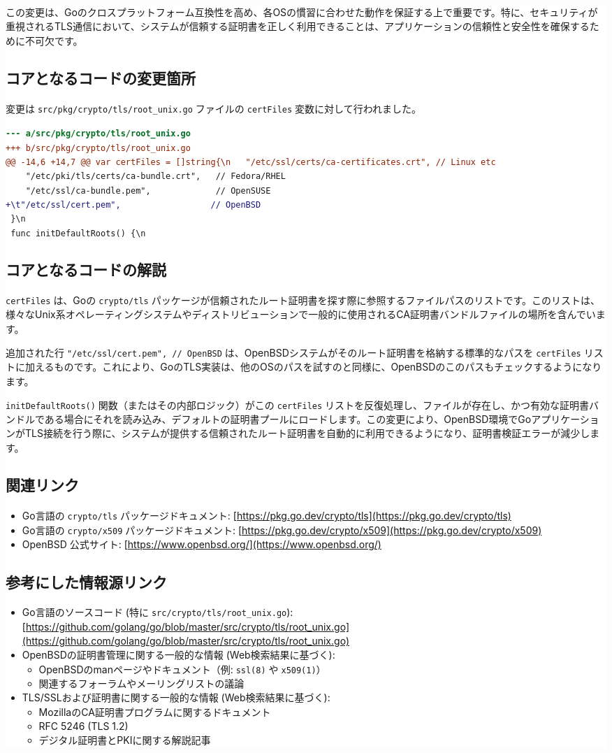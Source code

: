 この変更は、Goのクロスプラットフォーム互換性を高め、各OSの慣習に合わせた動作を保証する上で重要です。特に、セキュリティが重視されるTLS通信において、システムが信頼する証明書を正しく利用できることは、アプリケーションの信頼性と安全性を確保するために不可欠です。

## コアとなるコードの変更箇所

変更は `src/pkg/crypto/tls/root_unix.go` ファイルの `certFiles` 変数に対して行われました。

```diff
--- a/src/pkg/crypto/tls/root_unix.go
+++ b/src/pkg/crypto/tls/root_unix.go
@@ -14,6 +14,7 @@ var certFiles = []string{\n 	"/etc/ssl/certs/ca-certificates.crt", // Linux etc
 	"/etc/pki/tls/certs/ca-bundle.crt",   // Fedora/RHEL
 	"/etc/ssl/ca-bundle.pem",             // OpenSUSE
+\t"/etc/ssl/cert.pem",                  // OpenBSD
 }\n 
 func initDefaultRoots() {\n
```

## コアとなるコードの解説

`certFiles` は、Goの `crypto/tls` パッケージが信頼されたルート証明書を探す際に参照するファイルパスのリストです。このリストは、様々なUnix系オペレーティングシステムやディストリビューションで一般的に使用されるCA証明書バンドルファイルの場所を含んでいます。

追加された行 `"/etc/ssl/cert.pem", // OpenBSD` は、OpenBSDシステムがそのルート証明書を格納する標準的なパスを `certFiles` リストに加えるものです。これにより、GoのTLS実装は、他のOSのパスを試すのと同様に、OpenBSDのこのパスもチェックするようになります。

`initDefaultRoots()` 関数（またはその内部ロジック）がこの `certFiles` リストを反復処理し、ファイルが存在し、かつ有効な証明書バンドルである場合にそれを読み込み、デフォルトの証明書プールにロードします。この変更により、OpenBSD環境でGoアプリケーションがTLS接続を行う際に、システムが提供する信頼されたルート証明書を自動的に利用できるようになり、証明書検証エラーが減少します。

## 関連リンク

*   Go言語の `crypto/tls` パッケージドキュメント: [https://pkg.go.dev/crypto/tls](https://pkg.go.dev/crypto/tls)
*   Go言語の `crypto/x509` パッケージドキュメント: [https://pkg.go.dev/crypto/x509](https://pkg.go.dev/crypto/x509)
*   OpenBSD 公式サイト: [https://www.openbsd.org/](https://www.openbsd.org/)

## 参考にした情報源リンク

*   Go言語のソースコード (特に `src/crypto/tls/root_unix.go`): [https://github.com/golang/go/blob/master/src/crypto/tls/root_unix.go](https://github.com/golang/go/blob/master/src/crypto/tls/root_unix.go)
*   OpenBSDの証明書管理に関する一般的な情報 (Web検索結果に基づく):
    *   OpenBSDのmanページやドキュメント（例: `ssl(8)` や `x509(1)`）
    *   関連するフォーラムやメーリングリストの議論
*   TLS/SSLおよび証明書に関する一般的な情報 (Web検索結果に基づく):
    *   MozillaのCA証明書プログラムに関するドキュメント
    *   RFC 5246 (TLS 1.2)
    *   デジタル証明書とPKIに関する解説記事

